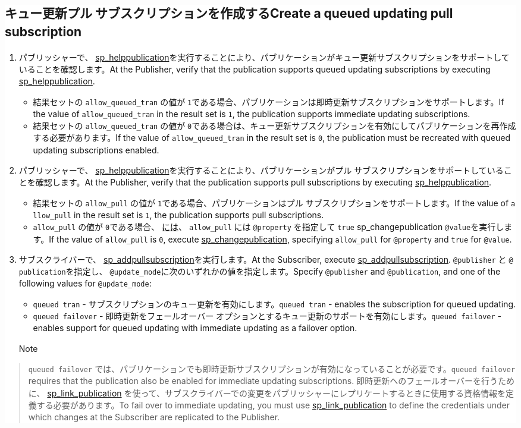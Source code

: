 
## <a name="create-a-queued-updating-pull-subscription"></a><span data-ttu-id="cecc9-221">キュー更新プル サブスクリプションを作成する</span><span class="sxs-lookup"><span data-stu-id="cecc9-221">Create a queued updating pull subscription</span></span> ##

1. <span data-ttu-id="cecc9-222">パブリッシャーで、 [sp_helppublication](/sql/relational-databases/system-stored-procedures/sp-helppublication-transact-sql)を実行することにより、パブリケーションがキュー更新サブスクリプションをサポートしていることを確認します。</span><span class="sxs-lookup"><span data-stu-id="cecc9-222">At the Publisher, verify that the publication supports queued updating subscriptions by executing [sp_helppublication](/sql/relational-databases/system-stored-procedures/sp-helppublication-transact-sql).</span></span> 

    * <span data-ttu-id="cecc9-223">結果セットの `allow_queued_tran` の値が `1`である場合、パブリケーションは即時更新サブスクリプションをサポートします。</span><span class="sxs-lookup"><span data-stu-id="cecc9-223">If the value of `allow_queued_tran` in the result set is `1`, the publication supports immediate updating subscriptions.</span></span>
    * <span data-ttu-id="cecc9-224">結果セットの `allow_queued_tran` の値が `0`である場合は、キュー更新サブスクリプションを有効にしてパブリケーションを再作成する必要があります。</span><span class="sxs-lookup"><span data-stu-id="cecc9-224">If the value of `allow_queued_tran` in the result set is `0`, the publication must be recreated with queued updating subscriptions enabled.</span></span>

2. <span data-ttu-id="cecc9-225">パブリッシャーで、 [sp_helppublication](/sql/relational-databases/system-stored-procedures/sp-helppublication-transact-sql)を実行することにより、パブリケーションがプル サブスクリプションをサポートしていることを確認します。</span><span class="sxs-lookup"><span data-stu-id="cecc9-225">At the Publisher, verify that the publication supports pull subscriptions by executing [sp_helppublication](/sql/relational-databases/system-stored-procedures/sp-helppublication-transact-sql).</span></span> 

    * <span data-ttu-id="cecc9-226">結果セットの `allow_pull` の値が `1`である場合、パブリケーションはプル サブスクリプションをサポートします。</span><span class="sxs-lookup"><span data-stu-id="cecc9-226">If the value of `allow_pull` in the result set is `1`, the publication supports pull subscriptions.</span></span>
    * <span data-ttu-id="cecc9-227">`allow_pull` の値が `0`である場合、 [には](/sql/relational-databases/system-stored-procedures/sp-changepublication-transact-sql)、 `allow_pull` には `@property` を指定して `true` sp_changepublication `@value`を実行します。</span><span class="sxs-lookup"><span data-stu-id="cecc9-227">If the value of `allow_pull` is `0`, execute [sp_changepublication](/sql/relational-databases/system-stored-procedures/sp-changepublication-transact-sql), specifying `allow_pull` for `@property` and `true` for `@value`.</span></span> 

3. <span data-ttu-id="cecc9-228">サブスクライバーで、 [sp_addpullsubscription](/sql/relational-databases/system-stored-procedures/sp-addpullsubscription-transact-sql)を実行します。</span><span class="sxs-lookup"><span data-stu-id="cecc9-228">At the Subscriber, execute [sp_addpullsubscription](/sql/relational-databases/system-stored-procedures/sp-addpullsubscription-transact-sql).</span></span> <span data-ttu-id="cecc9-229">`@publisher` と `@publication`を指定し、 `@update_mode`に次のいずれかの値を指定します。</span><span class="sxs-lookup"><span data-stu-id="cecc9-229">Specify `@publisher` and `@publication`, and one of the following values for `@update_mode`:</span></span>

    * <span data-ttu-id="cecc9-230">`queued tran` - サブスクリプションのキュー更新を有効にします。</span><span class="sxs-lookup"><span data-stu-id="cecc9-230">`queued tran` - enables the subscription for queued updating.</span></span>
    * <span data-ttu-id="cecc9-231">`queued failover` - 即時更新をフェールオーバー オプションとするキュー更新のサポートを有効にします。</span><span class="sxs-lookup"><span data-stu-id="cecc9-231">`queued failover` - enables support for queued updating with immediate updating as a failover option.</span></span>

    > [!NOTE]  
>  <span data-ttu-id="cecc9-232">`queued failover` では、パブリケーションでも即時更新サブスクリプションが有効になっていることが必要です。</span><span class="sxs-lookup"><span data-stu-id="cecc9-232">`queued failover` requires that the publication also be enabled for immediate updating subscriptions.</span></span> <span data-ttu-id="cecc9-233">即時更新へのフェールオーバーを行うために、 [sp_link_publication](/sql/relational-databases/system-stored-procedures/sp-link-publication-transact-sql) を使って、サブスクライバーでの変更をパブリッシャーにレプリケートするときに使用する資格情報を定義する必要があります。</span><span class="sxs-lookup"><span data-stu-id="cecc9-233">To fail over to immediate updating, you must use [sp_link_publication](/sql/relational-databases/system-stored-procedures/sp-link-publication-transact-sql) to define the credentials under which changes at the Subscriber are replicated to the Publisher.</span></span>
 